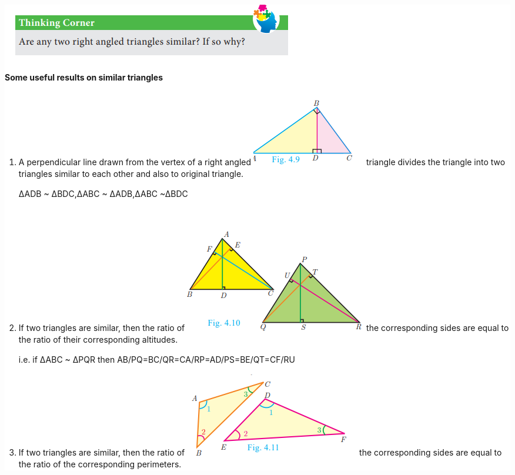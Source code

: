 

![alt text](think.png)
 
 **Some useful results on similar triangles**

 1. A perpendicular line drawn from the vertex of a right angled ![alt text](4.9.png)
triangle divides the triangle into two triangles similar to 
each other and also to original triangle.
   
     ∆ADB ~ ∆BDC,∆ABC ~ ∆ADB,∆ABC ~∆BDC
<br>

2. If two triangles are similar, then the ratio of 
![alt text](4.10.png)
the corresponding sides are equal to the ratio 
of their corresponding altitudes.

     i.e. if ∆ABC ~ ∆PQR then
    AB/PQ=BC/QR=CA/RP=AD/PS=BE/QT=CF/RU

3. If two triangles are similar, then the ratio of 
![alt text](4.11.png)
the corresponding sides are equal to the ratio 
of the corresponding perimeters.
